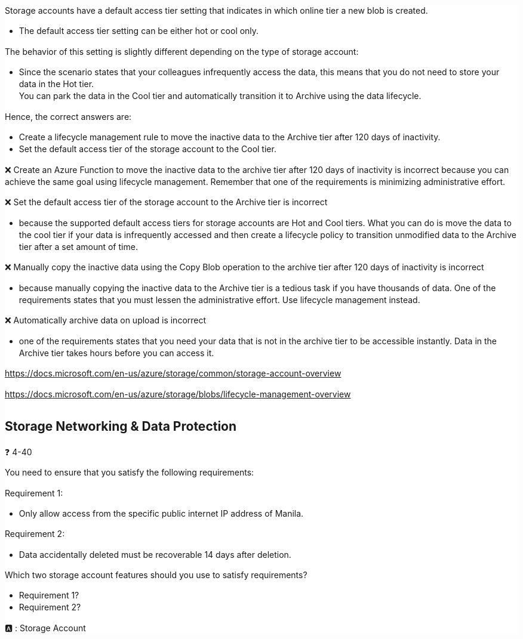 Storage accounts have a default access tier setting that indicates in which online tier a new blob is created. 
- The default access tier setting can be either hot or cool only. 

The behavior of this setting is slightly different depending on the type of storage account:
- Since the scenario states that your colleagues infrequently access the data, this means that you do not need to store your data in the Hot tier.  
You can park the data in the Cool tier and automatically transition it to Archive using the data lifecycle.

Hence, the correct answers are:
- Create a lifecycle management rule to move the inactive data to the Archive tier after 120 days of inactivity.
- Set the default access tier of the storage account to the Cool tier.

:x: Create an Azure Function to move the inactive data to the archive tier after 120 days of inactivity is incorrect because you can achieve the same goal using lifecycle management. Remember that one of the requirements is minimizing administrative effort.

:x: Set the default access tier of the storage account to the Archive tier is incorrect 
- because the supported default access tiers for storage accounts are Hot and Cool tiers. What you can do is move the data to the cool tier if your data is infrequently accessed and then create a lifecycle policy to transition unmodified data to the Archive tier after a set amount of time.

:x: Manually copy the inactive data using the Copy Blob operation to the archive tier after 120 days of inactivity is incorrect 
- because manually copying the inactive data to the Archive tier is a tedious task if you have thousands of data. One of the requirements states that you must lessen the administrative effort. Use lifecycle management instead.

:x: Automatically archive data on upload is incorrect 
- one of the requirements states that you need your data that is not in the archive tier to be accessible instantly. Data in the Archive tier takes hours before you can access it.  

https://docs.microsoft.com/en-us/azure/storage/common/storage-account-overview

https://docs.microsoft.com/en-us/azure/storage/blobs/lifecycle-management-overview

## Storage Networking & Data Protection

:question: 4-40 

You need to ensure that you satisfy the following requirements:

Requirement 1: 
- Only allow access from the specific public internet IP address of Manila.

Requirement 2: 
- Data accidentally deleted must be recoverable 14 days after deletion.

Which two storage account features should you use to satisfy requirements?
- Requirement 1?  
- Requirement 2?  

:a: : 
Storage Account